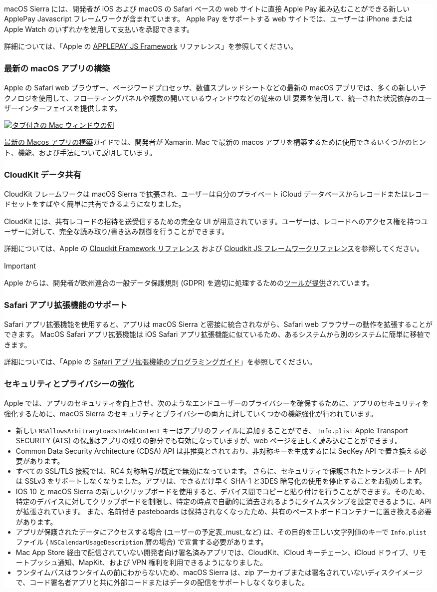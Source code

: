 macOS Sierra には、開発者が iOS および macOS の Safari ベースの web サイトに直接 Apple Pay 組み込むことができる新しい ApplePay Javascript フレームワークが含まれています。 Apple Pay をサポートする web サイトでは、ユーザーは iPhone または Apple Watch のいずれかを使用して支払いを承認できます。

詳細については、「Apple の [APPLEPAY JS Framework](https://developer.apple.com/reference/applepayjs) リファレンス」を参照してください。

<a name="Building-Modern-macOS-Apps"></a>

### <a name="building-modern-macos-apps"></a>最新の macOS アプリの構築

Apple の Safari web ブラウザー、ページワードプロセッサ、数値スプレッドシートなどの最新の macOS アプリでは、多くの新しいテクノロジを使用して、フローティングパネルや複数の開いているウィンドウなどの従来の UI 要素を使用して、統一された状況依存のユーザーインターフェイスを提供します。

[![タブ付きの Mac ウィンドウの例](images/content08.png)](images/content08.png#lightbox)

[最新の Macos アプリの構築](~/mac/platform/introduction-to-macos-sierra/modern-cocoa-apps.md)ガイドでは、開発者が Xamarin. Mac で最新の macos アプリを構築するために使用できるいくつかのヒント、機能、および手法について説明しています。

<a name="CloudKit-Data-Sharing"></a>

### <a name="cloudkit-data-sharing"></a>CloudKit データ共有

CloudKit フレームワークは macOS Sierra で拡張され、ユーザーは自分のプライベート iCloud データベースからレコードまたはレコードセットをすばやく簡単に共有できるようになりました。

CloudKit には、共有レコードの招待を送受信するための完全な UI が用意されています。ユーザーは、レコードへのアクセス権を持つユーザーに対して、完全な読み取り/書き込み制御を行うことができます。

詳細については、Apple の [Cloudkit Framework リファレンス](https://developer.apple.com/reference/clockkit) および [Cloudkit JS フレームワークリファレンス](https://developer.apple.com/reference/cloudkitjs)を参照してください。

> [!IMPORTANT]
> Apple からは、開発者が欧州連合の一般データ保護規則 (GDPR) を適切に処理するための[ツールが提供](https://developer.apple.com/support/allowing-users-to-manage-data/)されています。

<a name="Safari-App-Extensions-Support"></a>

### <a name="safari-app-extensions-support"></a>Safari アプリ拡張機能のサポート

Safari アプリ拡張機能を使用すると、アプリは macOS Sierra と密接に統合されながら、Safari web ブラウザーの動作を拡張することができます。 MacOS Safari アプリ拡張機能は iOS Safari アプリ拡張機能に似ているため、あるシステムから別のシステムに簡単に移植できます。

詳細については、「Apple の [Safari アプリ拡張機能のプログラミングガイド](https://developer.apple.com/library/prerelease/content/documentation/NetworkingInternetWeb/Conceptual/SafariAppExtension_PG/index.html#//apple_ref/doc/uid/TP40017319)」を参照してください。

<a name="Security-and-Privacy-Enhancements"></a>

### <a name="security-and-privacy-enhancements"></a>セキュリティとプライバシーの強化

Apple では、アプリのセキュリティを向上させ、次のようなエンドユーザーのプライバシーを確保するために、アプリのセキュリティを強化するために、macOS Sierra のセキュリティとプライバシーの両方に対していくつかの機能強化が行われています。

- 新しい `NSAllowsArbitraryLoadsInWebContent` キーはアプリのファイルに追加することができ、 `Info.plist` Apple Transport SECURITY (ATS) の保護はアプリの残りの部分でも有効になっていますが、web ページを正しく読み込むことができます。
- Common Data Security Architecture (CDSA) API は非推奨とされており、非対称キーを生成するには SecKey API で置き換える必要があります。
- すべての SSL/TLS 接続では、RC4 対称暗号が既定で無効になっています。 さらに、セキュリティで保護されたトランスポート API は SSLv3 をサポートしなくなりました。アプリは、できるだけ早く SHA-1 と3DES 暗号化の使用を停止することをお勧めします。
- IOS 10 と macOS Sierra の新しいクリップボードを使用すると、デバイス間でコピーと貼り付けを行うことができます。そのため、特定のデバイスに対してクリップボードを制限し、特定の時点で自動的に消去されるようにタイムスタンプを設定できるように、API が拡張されています。 また、名前付き pasteboards は保持されなくなったため、共有のペーストボードコンテナーに置き換える必要があります。
- アプリが保護されたデータにアクセスする場合 (ユーザーの予定表_must_など) は、その目的を正しい文字列値のキーで `Info.plist` ファイル ( `NSCalendarUsageDescription` 暦の場合) で宣言する必要があります。
- Mac App Store 経由で配信されていない開発者向け署名済みアプリでは、CloudKit、iCloud キーチェーン、iCloud ドライブ、リモートプッシュ通知、MapKit、および VPN 権利を利用できるようになりました。
- ランタイムパスはランタイムの前にわからないため、macOS Sierra は、zip アーカイブまたは署名されていないディスクイメージで、コード署名者アプリと共に外部コードまたはデータの配信をサポートしなくなりました。